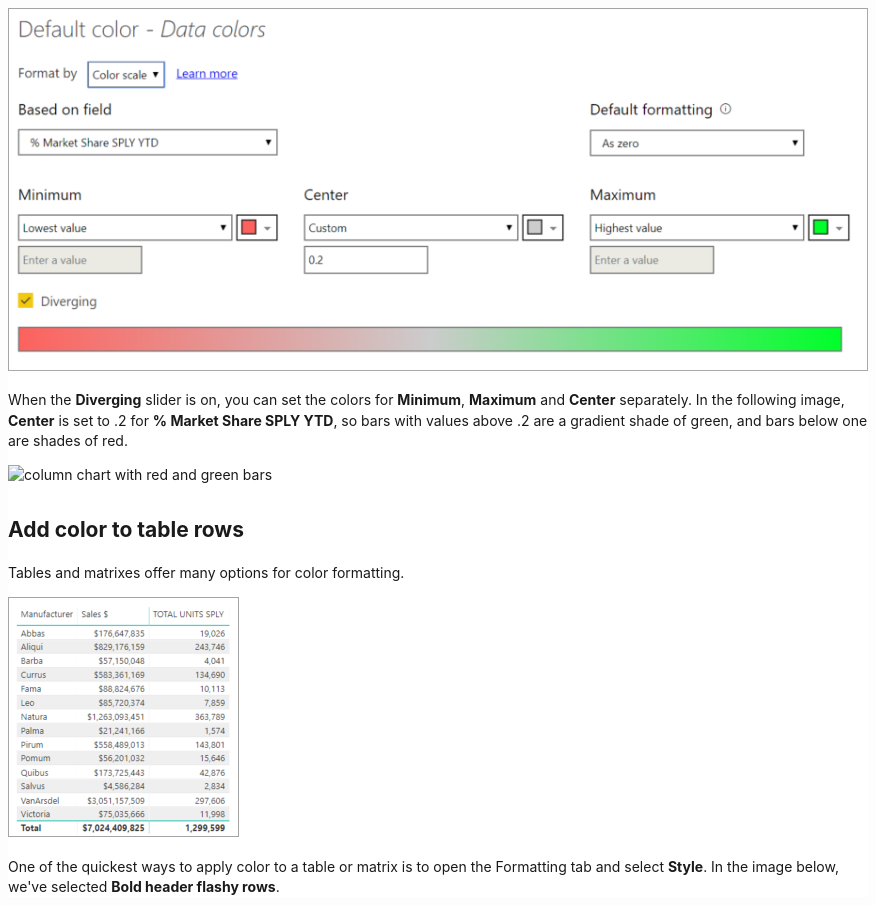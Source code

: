 ![Default color dialog with Color scale selected](media/service-tips-and-tricks-for-color-formatting/power-bi-diverging-colors.png)

When the **Diverging** slider is on, you can set the colors for **Minimum**, **Maximum** and **Center** separately. In the following image, **Center** is set to .2 for **% Market Share SPLY YTD**, so bars with values above .2 are a gradient shade of green, and bars below one are shades of red.

![column chart with red and green bars](media/service-tips-and-tricks-for-color-formatting/power-bi-diverging.png)

## Add color to table rows
Tables and matrixes offer many options for color formatting. 

![Screenshot shows a table with alternating white and gray rows.](media/service-tips-and-tricks-for-color-formatting/power-bi-table.png)

One of the quickest ways to apply color to a table or matrix is to open the Formatting tab and select **Style**.  In the image below, we've selected **Bold header flashy rows**.
